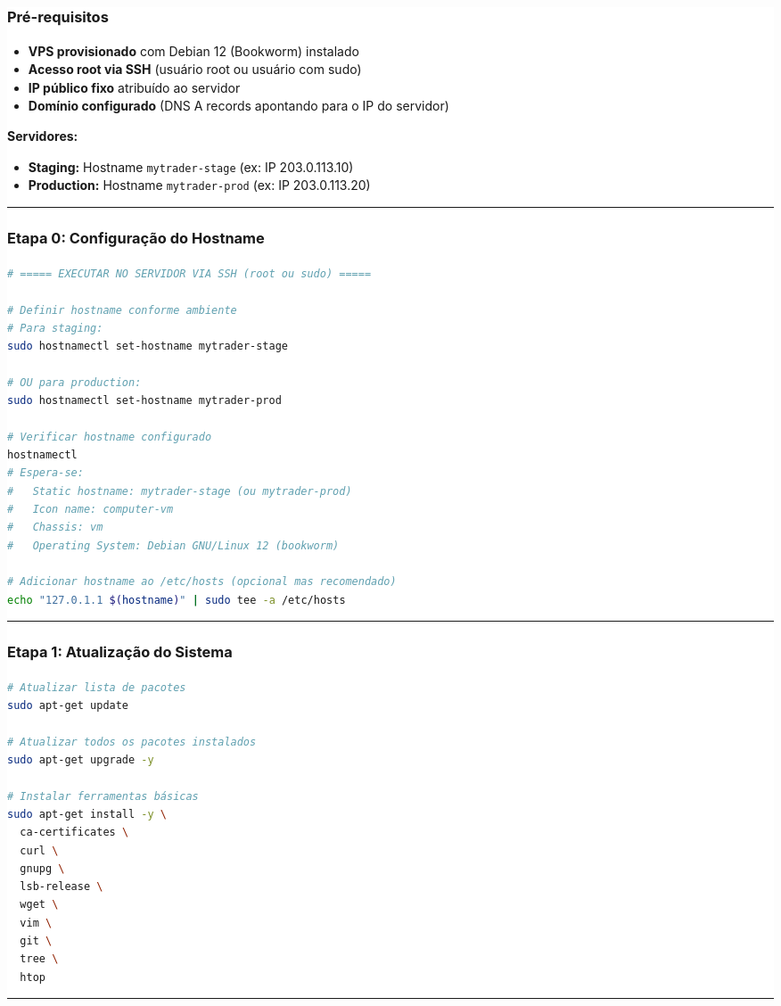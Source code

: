 
### Pré-requisitos

- **VPS provisionado** com Debian 12 (Bookworm) instalado
- **Acesso root via SSH** (usuário root ou usuário com sudo)
- **IP público fixo** atribuído ao servidor
- **Domínio configurado** (DNS A records apontando para o IP do servidor)

**Servidores:**
- **Staging:** Hostname `mytrader-stage` (ex: IP 203.0.113.10)
- **Production:** Hostname `mytrader-prod` (ex: IP 203.0.113.20)

---

### Etapa 0: Configuração do Hostname

```bash
# ===== EXECUTAR NO SERVIDOR VIA SSH (root ou sudo) =====

# Definir hostname conforme ambiente
# Para staging:
sudo hostnamectl set-hostname mytrader-stage

# OU para production:
sudo hostnamectl set-hostname mytrader-prod

# Verificar hostname configurado
hostnamectl
# Espera-se:
#   Static hostname: mytrader-stage (ou mytrader-prod)
#   Icon name: computer-vm
#   Chassis: vm
#   Operating System: Debian GNU/Linux 12 (bookworm)

# Adicionar hostname ao /etc/hosts (opcional mas recomendado)
echo "127.0.1.1 $(hostname)" | sudo tee -a /etc/hosts
```

---

### Etapa 1: Atualização do Sistema

```bash
# Atualizar lista de pacotes
sudo apt-get update

# Atualizar todos os pacotes instalados
sudo apt-get upgrade -y

# Instalar ferramentas básicas
sudo apt-get install -y \
  ca-certificates \
  curl \
  gnupg \
  lsb-release \
  wget \
  vim \
  git \
  tree \
  htop
```

---